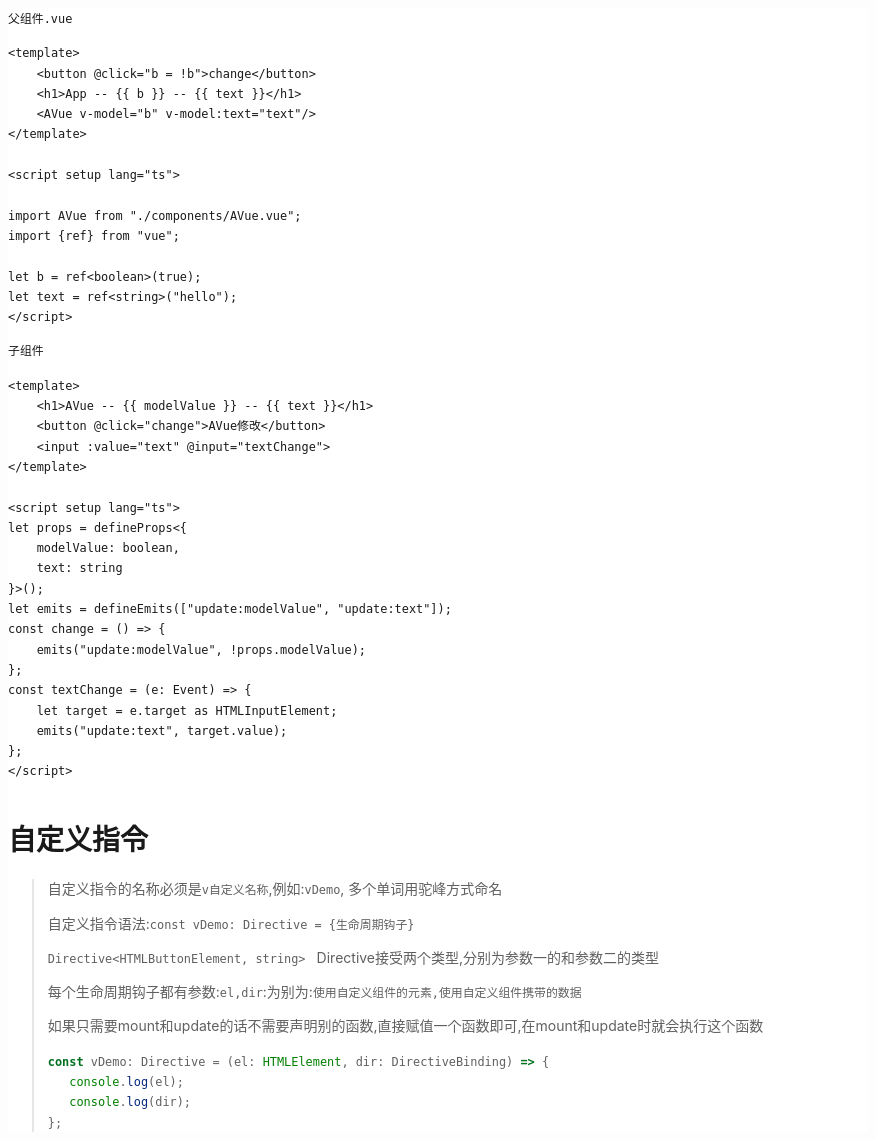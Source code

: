 ``父组件.vue``

```vue
<template>
    <button @click="b = !b">change</button>
    <h1>App -- {{ b }} -- {{ text }}</h1>
    <AVue v-model="b" v-model:text="text"/>
</template>

<script setup lang="ts">

import AVue from "./components/AVue.vue";
import {ref} from "vue";

let b = ref<boolean>(true);
let text = ref<string>("hello");
</script>
```

``子组件``

```vue
<template>
    <h1>AVue -- {{ modelValue }} -- {{ text }}</h1>
    <button @click="change">AVue修改</button>
    <input :value="text" @input="textChange">
</template>

<script setup lang="ts">
let props = defineProps<{
    modelValue: boolean,
    text: string
}>();
let emits = defineEmits(["update:modelValue", "update:text"]);
const change = () => {
    emits("update:modelValue", !props.modelValue);
};
const textChange = (e: Event) => {
    let target = e.target as HTMLInputElement;
    emits("update:text", target.value);
};
</script>
```



# 自定义指令

>自定义指令的名称必须是``v自定义名称``,例如:``vDemo``, 多个单词用驼峰方式命名
>
>自定义指令语法:``const vDemo: Directive = {生命周期钩子}`` 
>
>``Directive<HTMLButtonElement, string> `` Directive接受两个类型,分别为参数一的和参数二的类型
>
>每个生命周期钩子都有参数:``el,dir``:为别为:``使用自定义组件的元素,使用自定义组件携带的数据`` 
>
>如果只需要mount和update的话不需要声明别的函数,直接赋值一个函数即可,在mount和update时就会执行这个函数
>
>```ts
>const vDemo: Directive = (el: HTMLElement, dir: DirectiveBinding) => {
>    console.log(el);
>    console.log(dir);
>};
>```
>
>